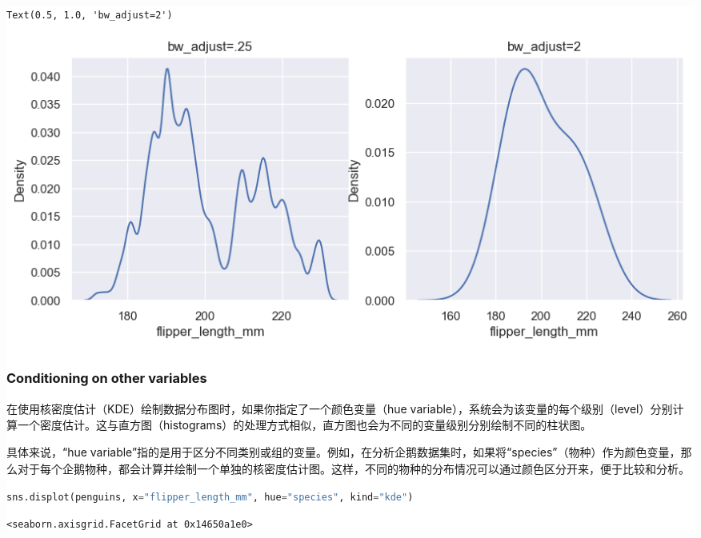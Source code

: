 


    Text(0.5, 1.0, 'bw_adjust=2')




    
![png](distributions_resources/output_19_1.png)
    


### Conditioning on other variables

在使用核密度估计（KDE）绘制数据分布图时，如果你指定了一个颜色变量（hue variable），系统会为该变量的每个级别（level）分别计算一个密度估计。这与直方图（histograms）的处理方式相似，直方图也会为不同的变量级别分别绘制不同的柱状图。

具体来说，“hue variable”指的是用于区分不同类别或组的变量。例如，在分析企鹅数据集时，如果将“species”（物种）作为颜色变量，那么对于每个企鹅物种，都会计算并绘制一个单独的核密度估计图。这样，不同的物种的分布情况可以通过颜色区分开来，便于比较和分析。


```python
sns.displot(penguins, x="flipper_length_mm", hue="species", kind="kde")
```




    <seaborn.axisgrid.FacetGrid at 0x14650a1e0>




    